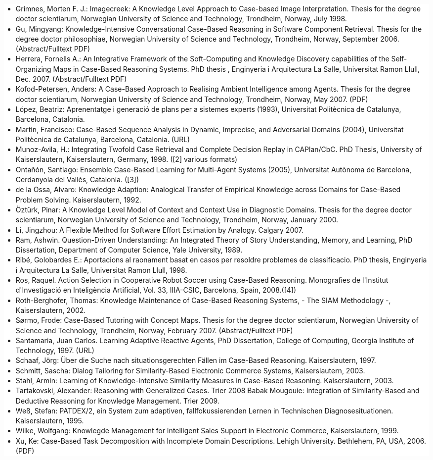 - Grimnes, Morten F. J.: Imagecreek: A Knowledge Level Approach to Case-based Image Interpretation. Thesis for the degree doctor scientiarum, Norwegian University of Science and Technology, Trondheim, Norway, July 1998.
- Gu, Mingyang: Knowledge-Intensive Conversational Case-Based Reasoning in Software Component Retrieval. Thesis for the degree doctor philosophiae, Norwegian University of Science and Technology, Trondheim, Norway, September 2006. (Abstract/Fulltext PDF)
- Herrera, Fornells A.: An Integrative Framework of the Soft-Computing and Knowledge Discovery capabilities of the Self-Organizing Maps in Case-Based Reasoning Systems. PhD thesis , Enginyeria i Arquitectura La Salle, Universitat Ramon Llull, Dec. 2007. (Abstract/Fulltext PDF)
- Kofod-Petersen, Anders: A Case-Based Approach to Realising Ambient Intelligence among Agents. Thesis for the degree doctor scientiarum, Norwegian University of Science and Technology, Trondheim, Norway, May 2007. (PDF)
- López, Beatriz: Aprenentatge i generació de plans per a sistemes experts (1993), Universitat Politècnica de Catalunya, Barcelona, Catalonia.
- Martin, Francisco: Case-Based Sequence Analysis in Dynamic, Imprecise, and Adversarial Domains (2004), Universitat Politècnica de Catalunya, Barcelona, Catalonia. (URL)
- Munoz-Avila, H.: Integrating Twofold Case Retrieval and Complete Decision Replay in CAPlan/CbC. PhD Thesis, University of Kaiserslautern, Kaiserslautern, Germany, 1998. ([2] various formats)
- Ontañón, Santiago: Ensemble Case-Based Learning for Multi-Agent Systems (2005), Universitat Autònoma de Barcelona, Cerdanyola del Vallès, Catalonia. ([3])
- de la Ossa, Alvaro: Knowledge Adaption: Analogical Transfer of Empirical Knowledge across Domains for Case-Based Problem Solving. Kaiserslautern, 1992.
- Öztürk, Pinar: A Knowledge Level Model of Context and Context Use in Diagnostic Domains. Thesis for the degree doctor scientiarum, Norwegian University of Science and Technology, Trondheim, Norway, January 2000.
- Li, Jingzhou: A Flexible Method for Software Effort Estimation by Analogy. Calgary 2007.
- Ram, Ashwin. Question-Driven Understanding: An Integrated Theory of Story Understanding, Memory, and Learning, PhD Dissertation, Department of Computer Science, Yale University, 1989.
- Ribé, Golobardes E.: Aportacions al raonament basat en casos per resoldre problemes de classificacio. PhD thesis, Enginyeria i Arquitectura La Salle, Universitat Ramon Llull, 1998.
- Ros, Raquel. Action Selection in Cooperative Robot Soccer using Case-Based Reasoning. Monografies de l'Institut d'Investigació en Inteligència Artificial, Vol. 33, IIIA-CSIC, Barcelona, Spain, 2008.([4])
- Roth-Berghofer, Thomas: Knowledge Maintenance of Case-Based Reasoning Systems, - The SIAM Methodology -, Kaiserslautern, 2002.
- Sørmo, Frode: Case-Based Tutoring with Concept Maps. Thesis for the degree doctor scientiarum, Norwegian University of Science and Technology, Trondheim, Norway, February 2007. (Abstract/Fulltext PDF)
- Santamaria, Juan Carlos. Learning Adaptive Reactive Agents, PhD Dissertation, College of Computing, Georgia Institute of Technology, 1997. (URL)
- Schaaf, Jörg: Über die Suche nach situationsgerechten Fällen im Case-Based Reasoning. Kaiserslautern, 1997.
- Schmitt, Sascha: Dialog Tailoring for Similarity-Based Electronic Commerce Systems, Kaiserslautern, 2003.
- Stahl, Armin: Learning of Knowledge-Intensive Similarity Measures in Case-Based Reasoning. Kaiserslautern, 2003.
- Tartakovski, Alexander: Reasoning with Generalized Cases. Trier 2008 Babak Mougouie: Integration of Similarity-Based and Deductive Reasoning for Knowledge Management. Trier 2009.
- Weß, Stefan: PATDEX/2, ein System zum adaptiven, fallfokussierenden Lernen in Technischen Diagnosesituationen. Kaiserslautern, 1995.
- Wilke, Wolfgang: Knowlegde Management for Intelligent Sales Support in Electronic Commerce, Kaiserslautern, 1999.
- Xu, Ke: Case-Based Task Decomposition with Incomplete Domain Descriptions. Lehigh University. Bethlehem, PA, USA, 2006. (PDF)
